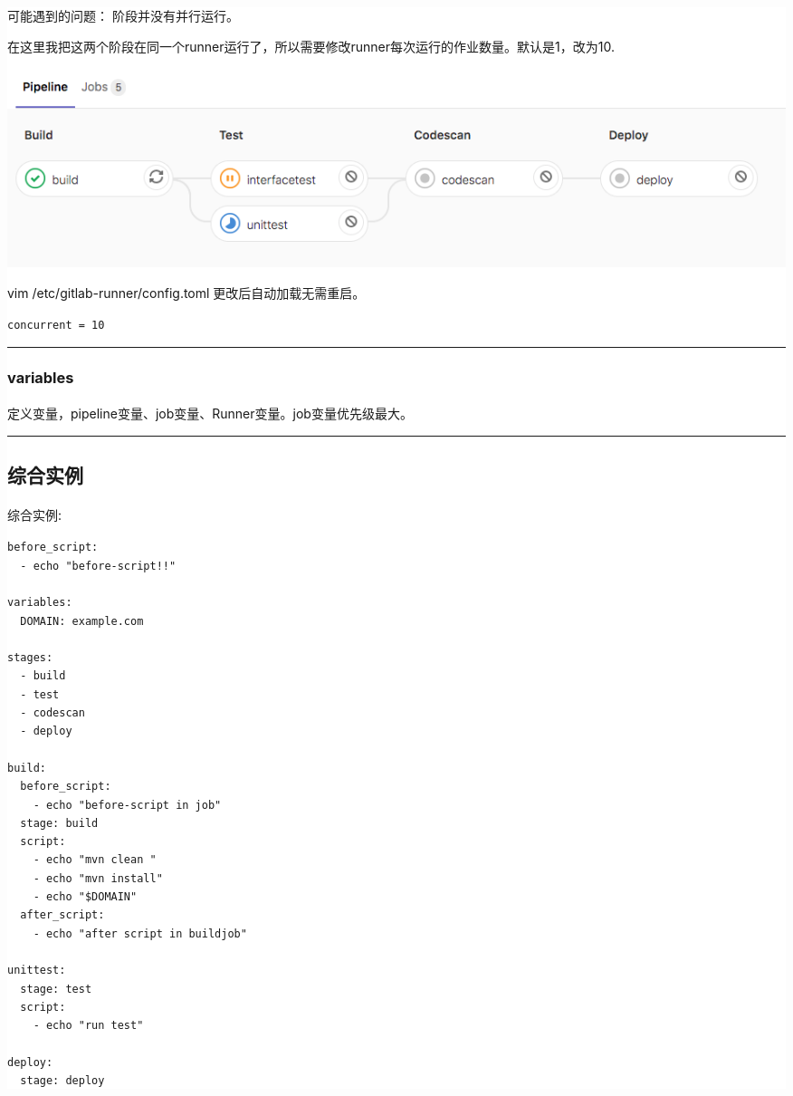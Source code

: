 可能遇到的问题： 阶段并没有并行运行。

在这里我把这两个阶段在同一个runner运行了，所以需要修改runner每次运行的作业数量。默认是1，改为10.

![images](./images/08.png)

vim /etc/gitlab-runner/config.toml 更改后自动加载无需重启。

```
concurrent = 10
```

---

### variables

定义变量，pipeline变量、job变量、Runner变量。job变量优先级最大。

---

## 综合实例

综合实例:

```
before_script:
  - echo "before-script!!"

variables:
  DOMAIN: example.com

stages:
  - build
  - test
  - codescan
  - deploy

build:
  before_script:
    - echo "before-script in job"
  stage: build
  script:
    - echo "mvn clean "
    - echo "mvn install"
    - echo "$DOMAIN"
  after_script:
    - echo "after script in buildjob"

unittest:
  stage: test
  script:
    - echo "run test"

deploy:
  stage: deploy
```